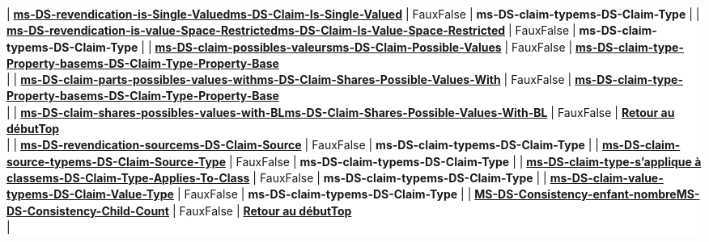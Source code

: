 | [<span data-ttu-id="3981d-267">**ms-DS-revendication-is-Single-Valued**</span><span class="sxs-lookup"><span data-stu-id="3981d-267">**ms-DS-Claim-Is-Single-Valued**</span></span>](a-msds-claimissinglevalued.md)                           | <span data-ttu-id="3981d-268">Faux</span><span class="sxs-lookup"><span data-stu-id="3981d-268">False</span></span>     | <span data-ttu-id="3981d-269">**ms-DS-claim-type**</span><span class="sxs-lookup"><span data-stu-id="3981d-269">**ms-DS-Claim-Type**</span></span>                                                              |
| [<span data-ttu-id="3981d-270">**ms-DS-revendication-is-value-Space-Restricted**</span><span class="sxs-lookup"><span data-stu-id="3981d-270">**ms-DS-Claim-Is-Value-Space-Restricted**</span></span>](a-msds-claimisvaluespacerestricted.md)          | <span data-ttu-id="3981d-271">Faux</span><span class="sxs-lookup"><span data-stu-id="3981d-271">False</span></span>     | <span data-ttu-id="3981d-272">**ms-DS-claim-type**</span><span class="sxs-lookup"><span data-stu-id="3981d-272">**ms-DS-Claim-Type**</span></span>                                                              |
| [<span data-ttu-id="3981d-273">**ms-DS-claim-possibles-valeurs**</span><span class="sxs-lookup"><span data-stu-id="3981d-273">**ms-DS-Claim-Possible-Values**</span></span>](a-msds-claimpossiblevalues.md)                            | <span data-ttu-id="3981d-274">Faux</span><span class="sxs-lookup"><span data-stu-id="3981d-274">False</span></span>     | [<span data-ttu-id="3981d-275">**ms-DS-claim-type-Property-base**</span><span class="sxs-lookup"><span data-stu-id="3981d-275">**ms-DS-Claim-Type-Property-Base**</span></span>](c-msds-claimtypepropertybase.md)<br/> |
| [<span data-ttu-id="3981d-276">**ms-DS-claim-parts-possibles-values-with**</span><span class="sxs-lookup"><span data-stu-id="3981d-276">**ms-DS-Claim-Shares-Possible-Values-With**</span></span>](a-msds-claimsharespossiblevalueswith.md)      | <span data-ttu-id="3981d-277">Faux</span><span class="sxs-lookup"><span data-stu-id="3981d-277">False</span></span>     | [<span data-ttu-id="3981d-278">**ms-DS-claim-type-Property-base**</span><span class="sxs-lookup"><span data-stu-id="3981d-278">**ms-DS-Claim-Type-Property-Base**</span></span>](c-msds-claimtypepropertybase.md)<br/> |
| [<span data-ttu-id="3981d-279">**ms-DS-claim-shares-possibles-values-with-BL**</span><span class="sxs-lookup"><span data-stu-id="3981d-279">**ms-DS-Claim-Shares-Possible-Values-With-BL**</span></span>](a-msds-claimsharespossiblevalueswithbl.md) | <span data-ttu-id="3981d-280">Faux</span><span class="sxs-lookup"><span data-stu-id="3981d-280">False</span></span>     | [<span data-ttu-id="3981d-281">**Retour au début**</span><span class="sxs-lookup"><span data-stu-id="3981d-281">**Top**</span></span>](c-top.md)<br/>                                                   |
| [<span data-ttu-id="3981d-282">**ms-DS-revendication-source**</span><span class="sxs-lookup"><span data-stu-id="3981d-282">**ms-DS-Claim-Source**</span></span>](a-msds-claimsource.md)                                             | <span data-ttu-id="3981d-283">Faux</span><span class="sxs-lookup"><span data-stu-id="3981d-283">False</span></span>     | <span data-ttu-id="3981d-284">**ms-DS-claim-type**</span><span class="sxs-lookup"><span data-stu-id="3981d-284">**ms-DS-Claim-Type**</span></span>                                                              |
| [<span data-ttu-id="3981d-285">**ms-DS-claim-source-type**</span><span class="sxs-lookup"><span data-stu-id="3981d-285">**ms-DS-Claim-Source-Type**</span></span>](a-msds-claimsourcetype.md)                                    | <span data-ttu-id="3981d-286">Faux</span><span class="sxs-lookup"><span data-stu-id="3981d-286">False</span></span>     | <span data-ttu-id="3981d-287">**ms-DS-claim-type**</span><span class="sxs-lookup"><span data-stu-id="3981d-287">**ms-DS-Claim-Type**</span></span>                                                              |
| [<span data-ttu-id="3981d-288">**ms-DS-claim-type-s’applique à classe**</span><span class="sxs-lookup"><span data-stu-id="3981d-288">**ms-DS-Claim-Type-Applies-To-Class**</span></span>](a-msds-claimtypeappliestoclass.md)                  | <span data-ttu-id="3981d-289">Faux</span><span class="sxs-lookup"><span data-stu-id="3981d-289">False</span></span>     | <span data-ttu-id="3981d-290">**ms-DS-claim-type**</span><span class="sxs-lookup"><span data-stu-id="3981d-290">**ms-DS-Claim-Type**</span></span>                                                              |
| [<span data-ttu-id="3981d-291">**ms-DS-claim-value-type**</span><span class="sxs-lookup"><span data-stu-id="3981d-291">**ms-DS-Claim-Value-Type**</span></span>](a-msds-claimvaluetype.md)                                      | <span data-ttu-id="3981d-292">Faux</span><span class="sxs-lookup"><span data-stu-id="3981d-292">False</span></span>     | <span data-ttu-id="3981d-293">**ms-DS-claim-type**</span><span class="sxs-lookup"><span data-stu-id="3981d-293">**ms-DS-Claim-Type**</span></span>                                                              |
| [<span data-ttu-id="3981d-294">**MS-DS-Consistency-enfant-nombre**</span><span class="sxs-lookup"><span data-stu-id="3981d-294">**MS-DS-Consistency-Child-Count**</span></span>](a-ms-ds-consistencychildcount.md)                       | <span data-ttu-id="3981d-295">Faux</span><span class="sxs-lookup"><span data-stu-id="3981d-295">False</span></span>     | [<span data-ttu-id="3981d-296">**Retour au début**</span><span class="sxs-lookup"><span data-stu-id="3981d-296">**Top**</span></span>](c-top.md)<br/>                                                   |